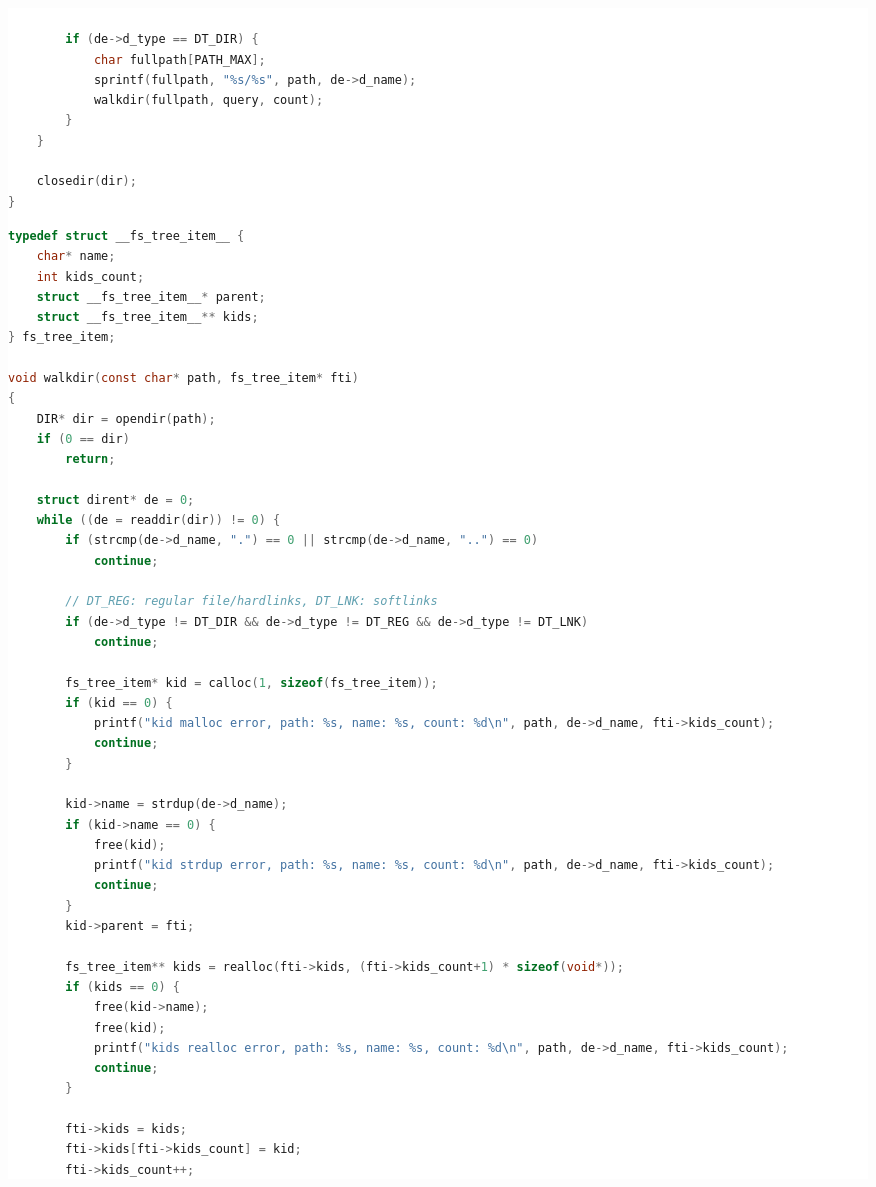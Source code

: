 ```C

		if (de->d_type == DT_DIR) {
			char fullpath[PATH_MAX];
			sprintf(fullpath, "%s/%s", path, de->d_name);
			walkdir(fullpath, query, count);
		}
	}

	closedir(dir);
}
```

```C
typedef struct __fs_tree_item__ {
	char* name;
	int kids_count;
	struct __fs_tree_item__* parent;
	struct __fs_tree_item__** kids;
} fs_tree_item;

void walkdir(const char* path, fs_tree_item* fti)
{
	DIR* dir = opendir(path);
	if (0 == dir)
		return;
	
	struct dirent* de = 0;
	while ((de = readdir(dir)) != 0) {
		if (strcmp(de->d_name, ".") == 0 || strcmp(de->d_name, "..") == 0)
			continue;

		// DT_REG: regular file/hardlinks, DT_LNK: softlinks
		if (de->d_type != DT_DIR && de->d_type != DT_REG && de->d_type != DT_LNK)
			continue;
	
		fs_tree_item* kid = calloc(1, sizeof(fs_tree_item));
		if (kid == 0) {
			printf("kid malloc error, path: %s, name: %s, count: %d\n", path, de->d_name, fti->kids_count);
			continue;
		}

		kid->name = strdup(de->d_name);
		if (kid->name == 0) {
			free(kid);
			printf("kid strdup error, path: %s, name: %s, count: %d\n", path, de->d_name, fti->kids_count);
			continue;
		}
		kid->parent = fti;

		fs_tree_item** kids = realloc(fti->kids, (fti->kids_count+1) * sizeof(void*));
		if (kids == 0) {
			free(kid->name);
			free(kid);
			printf("kids realloc error, path: %s, name: %s, count: %d\n", path, de->d_name, fti->kids_count);
			continue;
		}

		fti->kids = kids;
		fti->kids[fti->kids_count] = kid;
		fti->kids_count++;

```